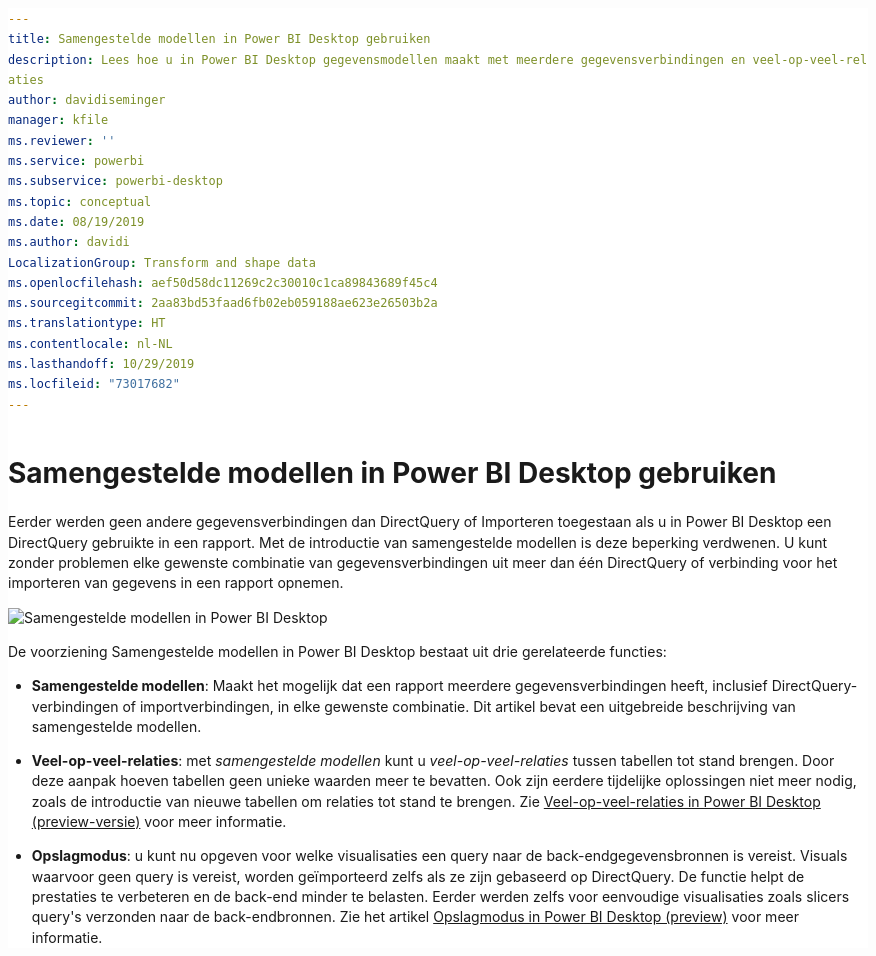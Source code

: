 ```yaml
---
title: Samengestelde modellen in Power BI Desktop gebruiken
description: Lees hoe u in Power BI Desktop gegevensmodellen maakt met meerdere gegevensverbindingen en veel-op-veel-relaties
author: davidiseminger
manager: kfile
ms.reviewer: ''
ms.service: powerbi
ms.subservice: powerbi-desktop
ms.topic: conceptual
ms.date: 08/19/2019
ms.author: davidi
LocalizationGroup: Transform and shape data
ms.openlocfilehash: aef50d58dc11269c2c30010c1ca89843689f45c4
ms.sourcegitcommit: 2aa83bd53faad6fb02eb059188ae623e26503b2a
ms.translationtype: HT
ms.contentlocale: nl-NL
ms.lasthandoff: 10/29/2019
ms.locfileid: "73017682"
---
```

# <a name="use-composite-models-in-power-bi-desktop"></a>Samengestelde modellen in Power BI Desktop gebruiken

Eerder werden geen andere gegevensverbindingen dan DirectQuery of Importeren toegestaan als u in Power BI Desktop een DirectQuery gebruikte in een rapport. Met de introductie van samengestelde modellen is deze beperking verdwenen. U kunt zonder problemen elke gewenste combinatie van gegevensverbindingen uit meer dan één DirectQuery of verbinding voor het importeren van gegevens in een rapport opnemen.

![Samengestelde modellen in Power BI Desktop](media/desktop-composite-models/composite-models_01.png)

De voorziening Samengestelde modellen in Power BI Desktop bestaat uit drie gerelateerde functies:

* **Samengestelde modellen**: Maakt het mogelijk dat een rapport meerdere gegevensverbindingen heeft, inclusief DirectQuery-verbindingen of importverbindingen, in elke gewenste combinatie. Dit artikel bevat een uitgebreide beschrijving van samengestelde modellen.

* **Veel-op-veel-relaties**: met *samengestelde modellen* kunt u *veel-op-veel-relaties* tussen tabellen tot stand brengen. Door deze aanpak hoeven tabellen geen unieke waarden meer te bevatten. Ook zijn eerdere tijdelijke oplossingen niet meer nodig, zoals de introductie van nieuwe tabellen om relaties tot stand te brengen. Zie [Veel-op-veel-relaties in Power BI Desktop (preview-versie)](desktop-many-to-many-relationships.md) voor meer informatie.

* **Opslagmodus**: u kunt nu opgeven voor welke visualisaties een query naar de back-endgegevensbronnen is vereist. Visuals waarvoor geen query is vereist, worden geïmporteerd zelfs als ze zijn gebaseerd op DirectQuery. De functie helpt de prestaties te verbeteren en de back-end minder te belasten. Eerder werden zelfs voor eenvoudige visualisaties zoals slicers query's verzonden naar de back-endbronnen. Zie het artikel [Opslagmodus in Power BI Desktop (preview)](desktop-storage-mode.md) voor meer informatie.

